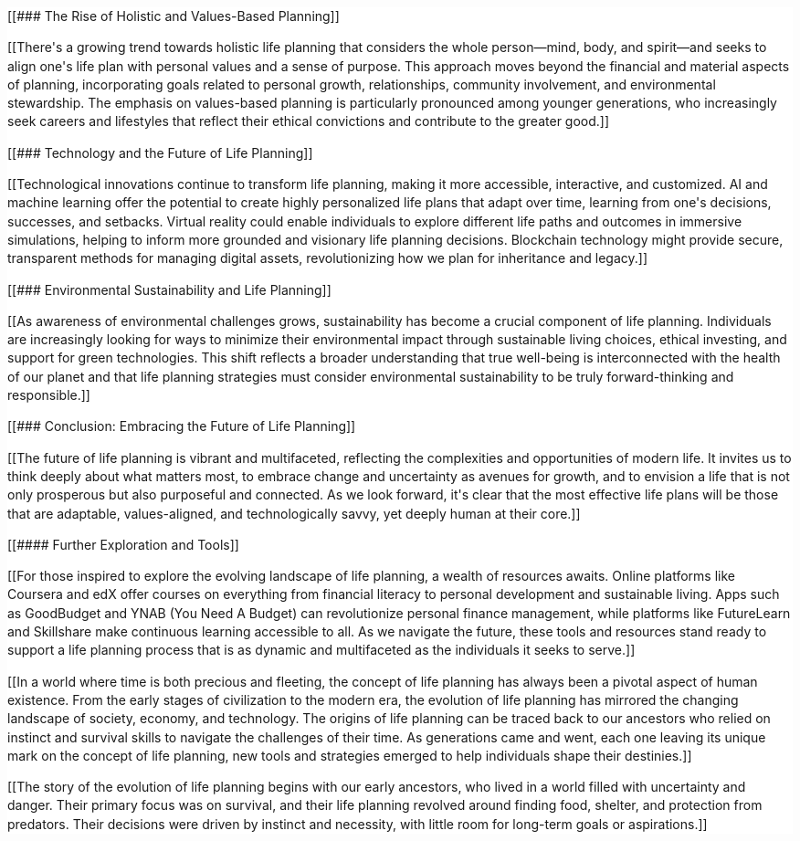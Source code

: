 [[### The Rise of Holistic and Values-Based Planning]]

[[There's a growing trend towards holistic life planning that considers the whole person—mind, body, and spirit—and seeks to align one's life plan with personal values and a sense of purpose. This approach moves beyond the financial and material aspects of planning, incorporating goals related to personal growth, relationships, community involvement, and environmental stewardship. The emphasis on values-based planning is particularly pronounced among younger generations, who increasingly seek careers and lifestyles that reflect their ethical convictions and contribute to the greater good.]]

[[### Technology and the Future of Life Planning]]

[[Technological innovations continue to transform life planning, making it more accessible, interactive, and customized. AI and machine learning offer the potential to create highly personalized life plans that adapt over time, learning from one's decisions, successes, and setbacks. Virtual reality could enable individuals to explore different life paths and outcomes in immersive simulations, helping to inform more grounded and visionary life planning decisions. Blockchain technology might provide secure, transparent methods for managing digital assets, revolutionizing how we plan for inheritance and legacy.]]

[[### Environmental Sustainability and Life Planning]]

[[As awareness of environmental challenges grows, sustainability has become a crucial component of life planning. Individuals are increasingly looking for ways to minimize their environmental impact through sustainable living choices, ethical investing, and support for green technologies. This shift reflects a broader understanding that true well-being is interconnected with the health of our planet and that life planning strategies must consider environmental sustainability to be truly forward-thinking and responsible.]]

[[### Conclusion: Embracing the Future of Life Planning]]

[[The future of life planning is vibrant and multifaceted, reflecting the complexities and opportunities of modern life. It invites us to think deeply about what matters most, to embrace change and uncertainty as avenues for growth, and to envision a life that is not only prosperous but also purposeful and connected. As we look forward, it's clear that the most effective life plans will be those that are adaptable, values-aligned, and technologically savvy, yet deeply human at their core.]]

[[#### Further Exploration and Tools]]

[[For those inspired to explore the evolving landscape of life planning, a wealth of resources awaits. Online platforms like Coursera and edX offer courses on everything from financial literacy to personal development and sustainable living. Apps such as GoodBudget and YNAB (You Need A Budget) can revolutionize personal finance management, while platforms like FutureLearn and Skillshare make continuous learning accessible to all. As we navigate the future, these tools and resources stand ready to support a life planning process that is as dynamic and multifaceted as the individuals it seeks to serve.]]

[[In a world where time is both precious and fleeting, the concept of life planning has always been a pivotal aspect of human existence. From the early stages of civilization to the modern era, the evolution of life planning has mirrored the changing landscape of society, economy, and technology. The origins of life planning can be traced back to our ancestors who relied on instinct and survival skills to navigate the challenges of their time. As generations came and went, each one leaving its unique mark on the concept of life planning, new tools and strategies emerged to help individuals shape their destinies.]]

[[The story of the evolution of life planning begins with our early ancestors, who lived in a world filled with uncertainty and danger. Their primary focus was on survival, and their life planning revolved around finding food, shelter, and protection from predators. Their decisions were driven by instinct and necessity, with little room for long-term goals or aspirations.]]
